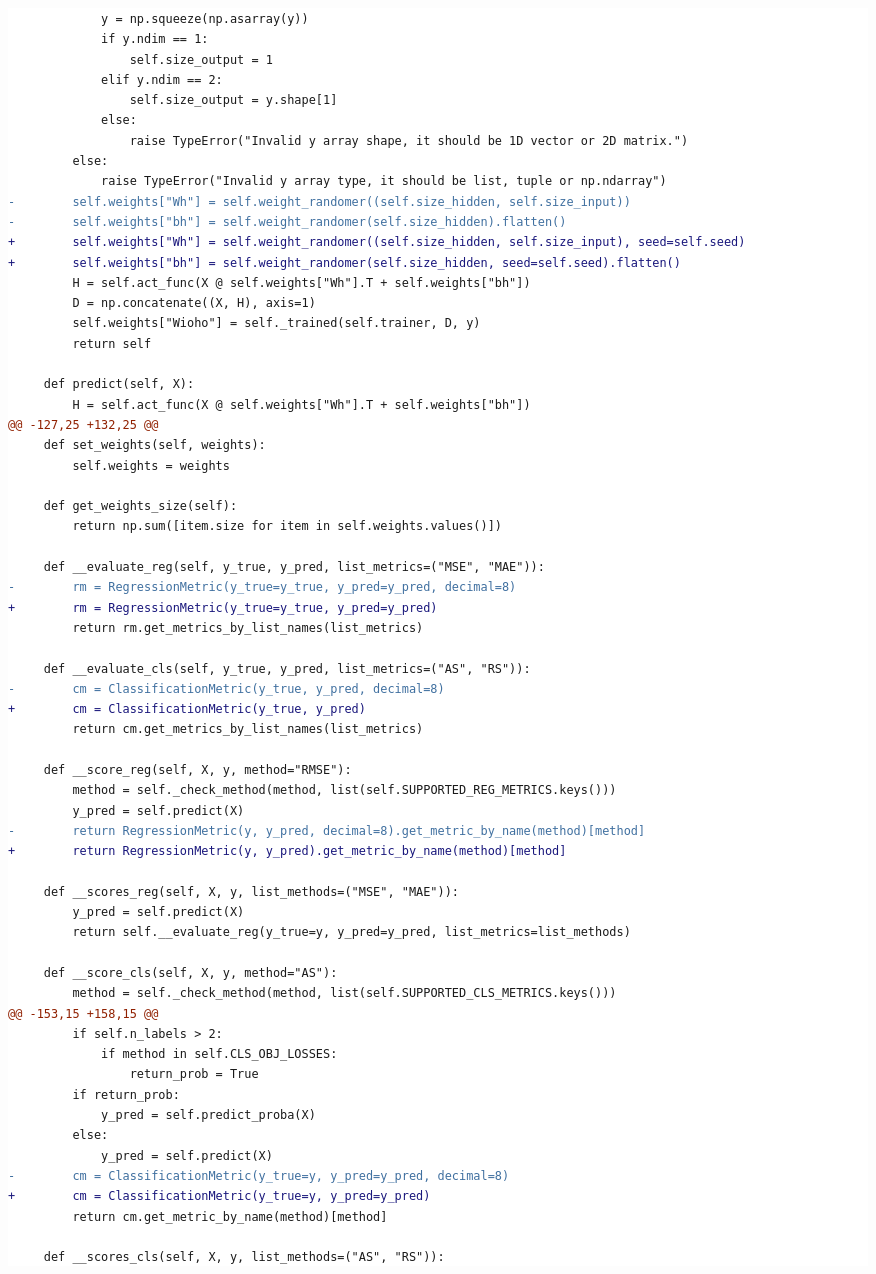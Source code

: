 ```diff
             y = np.squeeze(np.asarray(y))
             if y.ndim == 1:
                 self.size_output = 1
             elif y.ndim == 2:
                 self.size_output = y.shape[1]
             else:
                 raise TypeError("Invalid y array shape, it should be 1D vector or 2D matrix.")
         else:
             raise TypeError("Invalid y array type, it should be list, tuple or np.ndarray")
-        self.weights["Wh"] = self.weight_randomer((self.size_hidden, self.size_input))
-        self.weights["bh"] = self.weight_randomer(self.size_hidden).flatten()
+        self.weights["Wh"] = self.weight_randomer((self.size_hidden, self.size_input), seed=self.seed)
+        self.weights["bh"] = self.weight_randomer(self.size_hidden, seed=self.seed).flatten()
         H = self.act_func(X @ self.weights["Wh"].T + self.weights["bh"])
         D = np.concatenate((X, H), axis=1)
         self.weights["Wioho"] = self._trained(self.trainer, D, y)
         return self
 
     def predict(self, X):
         H = self.act_func(X @ self.weights["Wh"].T + self.weights["bh"])
@@ -127,25 +132,25 @@
     def set_weights(self, weights):
         self.weights = weights
 
     def get_weights_size(self):
         return np.sum([item.size for item in self.weights.values()])
 
     def __evaluate_reg(self, y_true, y_pred, list_metrics=("MSE", "MAE")):
-        rm = RegressionMetric(y_true=y_true, y_pred=y_pred, decimal=8)
+        rm = RegressionMetric(y_true=y_true, y_pred=y_pred)
         return rm.get_metrics_by_list_names(list_metrics)
 
     def __evaluate_cls(self, y_true, y_pred, list_metrics=("AS", "RS")):
-        cm = ClassificationMetric(y_true, y_pred, decimal=8)
+        cm = ClassificationMetric(y_true, y_pred)
         return cm.get_metrics_by_list_names(list_metrics)
 
     def __score_reg(self, X, y, method="RMSE"):
         method = self._check_method(method, list(self.SUPPORTED_REG_METRICS.keys()))
         y_pred = self.predict(X)
-        return RegressionMetric(y, y_pred, decimal=8).get_metric_by_name(method)[method]
+        return RegressionMetric(y, y_pred).get_metric_by_name(method)[method]
 
     def __scores_reg(self, X, y, list_methods=("MSE", "MAE")):
         y_pred = self.predict(X)
         return self.__evaluate_reg(y_true=y, y_pred=y_pred, list_metrics=list_methods)
 
     def __score_cls(self, X, y, method="AS"):
         method = self._check_method(method, list(self.SUPPORTED_CLS_METRICS.keys()))
@@ -153,15 +158,15 @@
         if self.n_labels > 2:
             if method in self.CLS_OBJ_LOSSES:
                 return_prob = True
         if return_prob:
             y_pred = self.predict_proba(X)
         else:
             y_pred = self.predict(X)
-        cm = ClassificationMetric(y_true=y, y_pred=y_pred, decimal=8)
+        cm = ClassificationMetric(y_true=y, y_pred=y_pred)
         return cm.get_metric_by_name(method)[method]
 
     def __scores_cls(self, X, y, list_methods=("AS", "RS")):
```